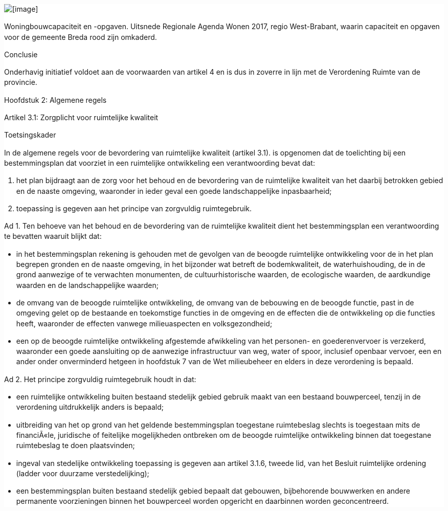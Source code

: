 ![[image]](i_NL.IMRO.0758.BP2019226002-VG01_402006.png "i_NL.IMRO.0758.BP2019226002-VG01_402006.png")

Woningbouwcapaciteit en \-opgaven. Uitsnede Regionale Agenda Wonen 2017, regio West\-Brabant, waarin capaciteit en opgaven voor de gemeente Breda rood zijn omkaderd.

Conclusie

Onderhavig initiatief voldoet aan de voorwaarden van artikel 4 en is dus in zoverre in lijn met de Verordening Ruimte van de provincie.

Hoofdstuk 2: Algemene regels

Artikel 3\.1: Zorgplicht voor ruimtelijke kwaliteit

Toetsingskader

In de algemene regels voor de bevordering van ruimtelijke kwaliteit (artikel 3\.1\). is opgenomen dat de toelichting bij een bestemmingsplan dat voorziet in een ruimtelijke ontwikkeling een verantwoording bevat dat:

1. het plan bijdraagt aan de zorg voor het behoud en de bevordering van de ruimtelijke kwaliteit van het daarbij betrokken gebied en de naaste omgeving, waaronder in ieder geval een goede landschappelijke inpasbaarheid;

2. toepassing is gegeven aan het principe van zorgvuldig ruimtegebruik.

Ad 1\. Ten behoeve van het behoud en de bevordering van de ruimtelijke kwaliteit dient het bestemmingsplan een verantwoording te bevatten waaruit blijkt dat:

* in het bestemmingsplan rekening is gehouden met de gevolgen van de beoogde ruimtelijke ontwikkeling voor de in het plan begrepen gronden en de naaste omgeving, in het bijzonder wat betreft de bodemkwaliteit, de waterhuishouding, de in de grond aanwezige of te verwachten monumenten, de cultuurhistorische waarden, de ecologische waarden, de aardkundige waarden en de landschappelijke waarden;

* de omvang van de beoogde ruimtelijke ontwikkeling, de omvang van de bebouwing en de beoogde functie, past in de omgeving gelet op de bestaande en toekomstige functies in de omgeving en de effecten die de ontwikkeling op die functies heeft, waaronder de effecten vanwege milieuaspecten en volksgezondheid;

* een op de beoogde ruimtelijke ontwikkeling afgestemde afwikkeling van het personen\- en goederenvervoer is verzekerd, waaronder een goede aansluiting op de aanwezige infrastructuur van weg, water of spoor, inclusief openbaar vervoer, een en ander onder onverminderd hetgeen in hoofdstuk 7 van de Wet milieubeheer en elders in deze verordening is bepaald.

Ad 2\. Het principe zorgvuldig ruimtegebruik houdt in dat:

* een ruimtelijke ontwikkeling buiten bestaand stedelijk gebied gebruik maakt van een bestaand bouwperceel, tenzij in de verordening uitdrukkelijk anders is bepaald;

* uitbreiding van het op grond van het geldende bestemmingsplan toegestane ruimtebeslag slechts is toegestaan mits de financiÃ«le, juridische of feitelijke mogelijkheden ontbreken om de beoogde ruimtelijke ontwikkeling binnen dat toegestane ruimtebeslag te doen plaatsvinden;

* ingeval van stedelijke ontwikkeling toepassing is gegeven aan artikel 3\.1\.6, tweede lid, van het Besluit ruimtelijke ordening (ladder voor duurzame verstedelijking);

* een bestemmingsplan buiten bestaand stedelijk gebied bepaalt dat gebouwen, bijbehorende bouwwerken en andere permanente voorzieningen binnen het bouwperceel worden opgericht en daarbinnen worden geconcentreerd.
